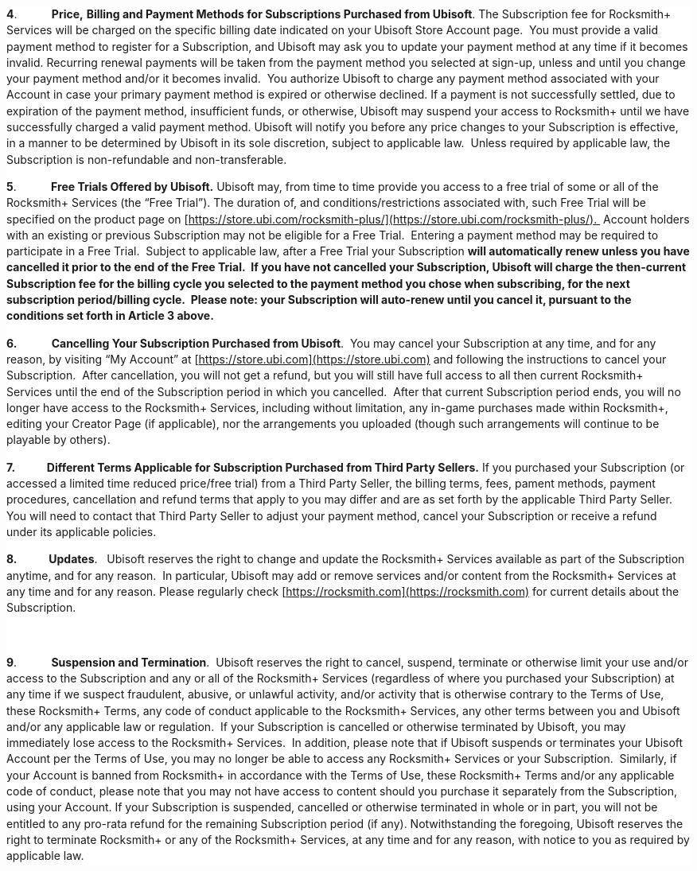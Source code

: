 **4**.           **Price,** **Billing and Payment Methods for Subscriptions Purchased from Ubisoft**. The Subscription fee for Rocksmith+ Services will be charged on the specific billing date indicated on your Ubisoft Store Account page.  You must provide a valid payment method to register for a Subscription, and Ubisoft may ask you to update your payment method at any time if it becomes invalid. Recurring renewal payments will be taken from the payment method you selected at sign-up, unless and until you change your payment method and/or it becomes invalid.  You authorize Ubisoft to charge any payment method associated with your Account in case your primary payment method is expired or otherwise declined. If a payment is not successfully settled, due to expiration of the payment method, insufficient funds, or otherwise, Ubisoft may suspend your access to Rocksmith+ until we have successfully charged a valid payment method. Ubisoft will notify you before any price changes to your Subscription is effective, in a manner to be determined by Ubisoft in its sole discretion, subject to applicable law.  Unless required by applicable law, the Subscription is non-refundable and non-transferable.

**5**.           **Free Trials Offered by Ubisoft.** Ubisoft may, from time to time provide you access to a free trial of some or all of the Rocksmith+ Services (the “Free Trial”). The duration of, and conditions/restrictions associated with, such Free Trial will be specified on the product page on [https://store.ubi.com/rocksmith-plus/](https://store.ubi.com/rocksmith-plus/).  Account holders with an existing or previous Subscription may not be eligible for a Free Trial.  Entering a payment method may be required to participate in a Free Trial.  Subject to applicable law, after a Free Trial your Subscription **will automatically renew unless you have cancelled it prior to the end of the Free Trial.  If you have not cancelled your Subscription, Ubisoft will charge the then-current Subscription fee for the billing cycle you selected to the payment method you chose when subscribing, for the next subscription period/billing cycle.  Please note: your Subscription will auto-renew until you cancel it, pursuant to the conditions set forth in Article 3 above.** 

**6.**           **Cancelling Your Subscription Purchased from Ubisoft**.  You may cancel your Subscription at any time, and for any reason, by visiting “My Account” at [https://store.ubi.com](https://store.ubi.com) and following the instructions to cancel your Subscription.  After cancellation, you will not get a refund, but you will still have full access to all then current Rocksmith+ Services until the end of the Subscription period in which you cancelled.  After that current Subscription period ends, you will no longer have access to the Rocksmith+ Services, including without limitation, any in-game purchases made within Rocksmith+, editing your Creator Page (if applicable), nor the arrangements you uploaded (though such arrangements will continue to be playable by others).  

**7.            Different Terms Applicable for Subscription Purchased from Third Party Sellers.** If you purchased your Subscription (or accessed a limited time reduced price/free trial) from a Third Party Seller, the billing terms, fees, pament methods, payment procedures, cancellation and refund terms that apply to you may differ and are as set forth by the applicable Third Party Seller.  You will need to contact that Third Party Seller to adjust your payment method, cancel your Subscription or receive a refund under its applicable policies.

**8.            Updates**.   Ubisoft reserves the right to change and update the Rocksmith+ Services available as part of the Subscription anytime, and for any reason.  In particular, Ubisoft may add or remove services and/or content from the Rocksmith+ Services at any time and for any reason. Please regularly check [https://rocksmith.com](https://rocksmith.com) for current details about the Subscription. 

    
  
**9**.           **Suspension and Termination**.  Ubisoft reserves the right to cancel, suspend, terminate or otherwise limit your use and/or access to the Subscription and any or all of the Rocksmith+ Services (regardless of where you purchased your Subscription) at any time if we suspect fraudulent, abusive, or unlawful activity, and/or activity that is otherwise contrary to the Terms of Use, these Rocksmith+ Terms, any code of conduct applicable to the Rocksmith+ Services, any other terms between you and Ubisoft and/or any applicable law or regulation.  If your Subscription is cancelled or otherwise terminated by Ubisoft, you may immediately lose access to the Rocksmith+ Services.  In addition, please note that if Ubisoft suspends or terminates your Ubisoft Account per the Terms of Use, you may no longer be able to access any Rocksmith+ Services or your Subscription.  Similarly, if your Account is banned from Rocksmith+ in accordance with the Terms of Use, these Rocksmith+ Terms and/or any applicable code of conduct, please note that you may not have access to content should you purchase it separately from the Subscription, using your Account. If your Subscription is suspended, cancelled or otherwise terminated in whole or in part, you will not be entitled to any pro-rata refund for the remaining Subscription period (if any). Notwithstanding the foregoing, Ubisoft reserves the right to terminate Rocksmith+ or any of the Rocksmith+ Services, at any time and for any reason, with notice to you as required by applicable law.
